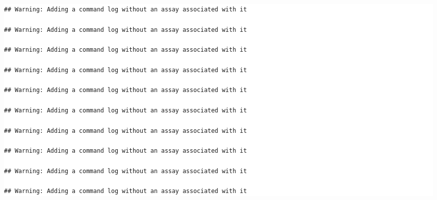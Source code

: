     ## Warning: Adding a command log without an assay associated with it

    ## Warning: Adding a command log without an assay associated with it

    ## Warning: Adding a command log without an assay associated with it

    ## Warning: Adding a command log without an assay associated with it

    ## Warning: Adding a command log without an assay associated with it

    ## Warning: Adding a command log without an assay associated with it

    ## Warning: Adding a command log without an assay associated with it

    ## Warning: Adding a command log without an assay associated with it

    ## Warning: Adding a command log without an assay associated with it

    ## Warning: Adding a command log without an assay associated with it

